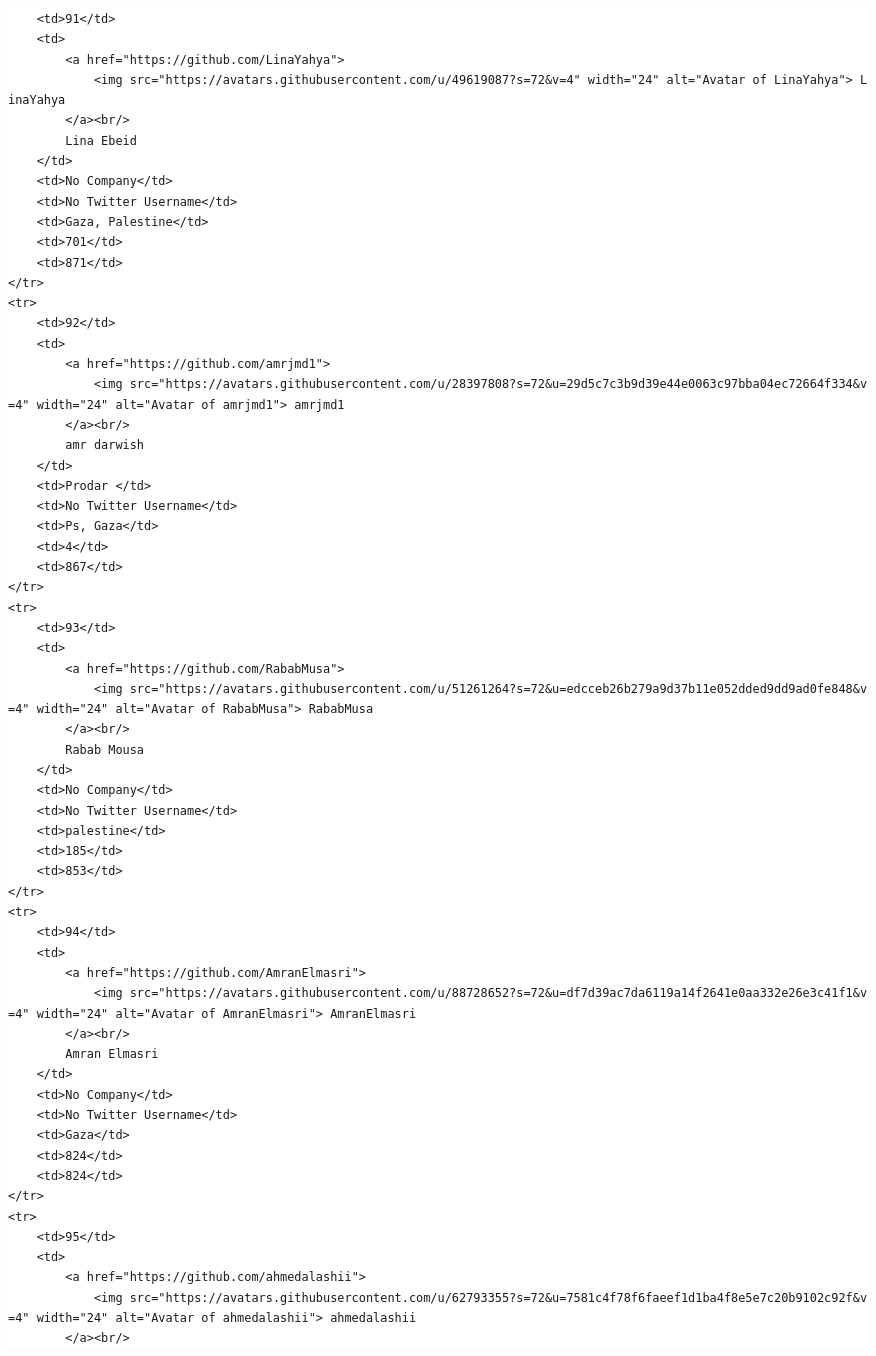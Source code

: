 		<td>91</td>
		<td>
			<a href="https://github.com/LinaYahya">
				<img src="https://avatars.githubusercontent.com/u/49619087?s=72&v=4" width="24" alt="Avatar of LinaYahya"> LinaYahya
			</a><br/>
			Lina Ebeid
		</td>
		<td>No Company</td>
		<td>No Twitter Username</td>
		<td>Gaza, Palestine</td>
		<td>701</td>
		<td>871</td>
	</tr>
	<tr>
		<td>92</td>
		<td>
			<a href="https://github.com/amrjmd1">
				<img src="https://avatars.githubusercontent.com/u/28397808?s=72&u=29d5c7c3b9d39e44e0063c97bba04ec72664f334&v=4" width="24" alt="Avatar of amrjmd1"> amrjmd1
			</a><br/>
			amr darwish
		</td>
		<td>Prodar </td>
		<td>No Twitter Username</td>
		<td>Ps, Gaza</td>
		<td>4</td>
		<td>867</td>
	</tr>
	<tr>
		<td>93</td>
		<td>
			<a href="https://github.com/RababMusa">
				<img src="https://avatars.githubusercontent.com/u/51261264?s=72&u=edcceb26b279a9d37b11e052dded9dd9ad0fe848&v=4" width="24" alt="Avatar of RababMusa"> RababMusa
			</a><br/>
			Rabab Mousa
		</td>
		<td>No Company</td>
		<td>No Twitter Username</td>
		<td>palestine</td>
		<td>185</td>
		<td>853</td>
	</tr>
	<tr>
		<td>94</td>
		<td>
			<a href="https://github.com/AmranElmasri">
				<img src="https://avatars.githubusercontent.com/u/88728652?s=72&u=df7d39ac7da6119a14f2641e0aa332e26e3c41f1&v=4" width="24" alt="Avatar of AmranElmasri"> AmranElmasri
			</a><br/>
			Amran Elmasri
		</td>
		<td>No Company</td>
		<td>No Twitter Username</td>
		<td>Gaza</td>
		<td>824</td>
		<td>824</td>
	</tr>
	<tr>
		<td>95</td>
		<td>
			<a href="https://github.com/ahmedalashii">
				<img src="https://avatars.githubusercontent.com/u/62793355?s=72&u=7581c4f78f6faeef1d1ba4f8e5e7c20b9102c92f&v=4" width="24" alt="Avatar of ahmedalashii"> ahmedalashii
			</a><br/>